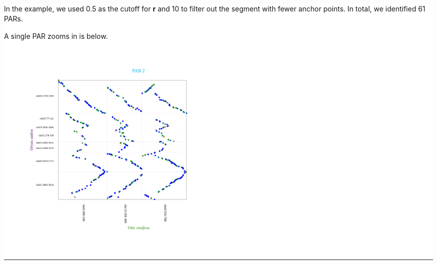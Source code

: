   In the example, we used 0.5 as the cutoff for **r** and 10 to filter out the segment with fewer anchor points. In total, we identified 61 PARs. 

  A single PAR zooms in is below.

  <img src="../images/PAR.cluster.svg" width="50%">

  ---

  <a name="tree-building"></a>